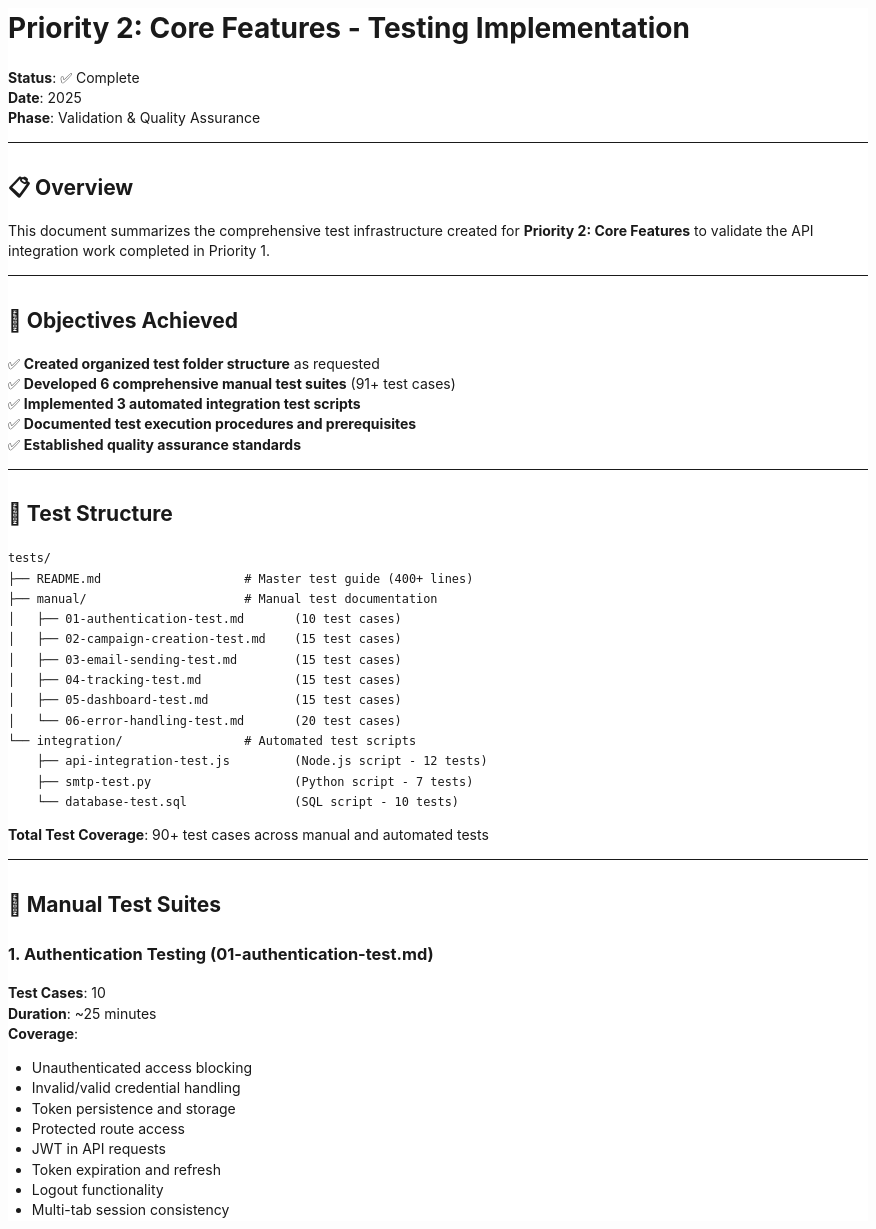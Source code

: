 # Priority 2: Core Features - Testing Implementation

**Status**: ✅ Complete  
**Date**: 2025  
**Phase**: Validation & Quality Assurance

---

## 📋 Overview

This document summarizes the comprehensive test infrastructure created for **Priority 2: Core Features** to validate the API integration work completed in Priority 1.

---

## 🎯 Objectives Achieved

✅ **Created organized test folder structure** as requested  
✅ **Developed 6 comprehensive manual test suites** (91+ test cases)  
✅ **Implemented 3 automated integration test scripts**  
✅ **Documented test execution procedures and prerequisites**  
✅ **Established quality assurance standards**

---

## 📁 Test Structure

```
tests/
├── README.md                    # Master test guide (400+ lines)
├── manual/                      # Manual test documentation
│   ├── 01-authentication-test.md       (10 test cases)
│   ├── 02-campaign-creation-test.md    (15 test cases)
│   ├── 03-email-sending-test.md        (15 test cases)
│   ├── 04-tracking-test.md             (15 test cases)
│   ├── 05-dashboard-test.md            (15 test cases)
│   └── 06-error-handling-test.md       (20 test cases)
└── integration/                 # Automated test scripts
    ├── api-integration-test.js         (Node.js script - 12 tests)
    ├── smtp-test.py                    (Python script - 7 tests)
    └── database-test.sql               (SQL script - 10 tests)
```

**Total Test Coverage**: 90+ test cases across manual and automated tests

---

## 📘 Manual Test Suites

### 1. Authentication Testing (01-authentication-test.md)
**Test Cases**: 10  
**Duration**: ~25 minutes  
**Coverage**:
- Unauthenticated access blocking
- Invalid/valid credential handling
- Token persistence and storage
- Protected route access
- JWT in API requests
- Token expiration and refresh
- Logout functionality
- Multi-tab session consistency
